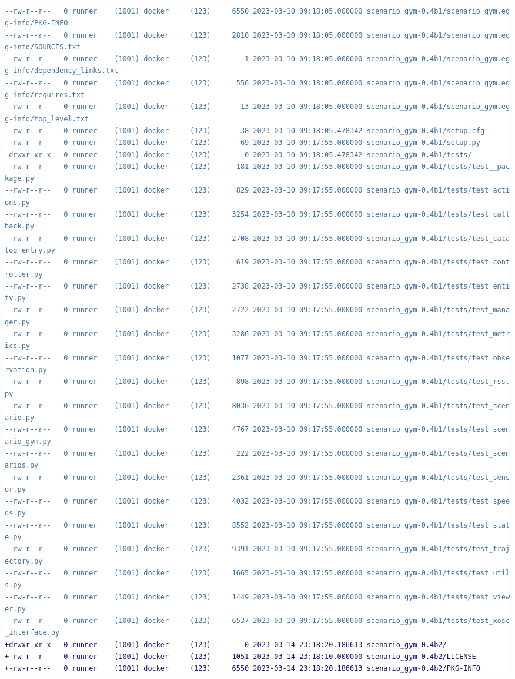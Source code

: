 ```diff
--rw-r--r--   0 runner    (1001) docker     (123)     6550 2023-03-10 09:18:05.000000 scenario_gym-0.4b1/scenario_gym.egg-info/PKG-INFO
--rw-r--r--   0 runner    (1001) docker     (123)     2810 2023-03-10 09:18:05.000000 scenario_gym-0.4b1/scenario_gym.egg-info/SOURCES.txt
--rw-r--r--   0 runner    (1001) docker     (123)        1 2023-03-10 09:18:05.000000 scenario_gym-0.4b1/scenario_gym.egg-info/dependency_links.txt
--rw-r--r--   0 runner    (1001) docker     (123)      556 2023-03-10 09:18:05.000000 scenario_gym-0.4b1/scenario_gym.egg-info/requires.txt
--rw-r--r--   0 runner    (1001) docker     (123)       13 2023-03-10 09:18:05.000000 scenario_gym-0.4b1/scenario_gym.egg-info/top_level.txt
--rw-r--r--   0 runner    (1001) docker     (123)       38 2023-03-10 09:18:05.478342 scenario_gym-0.4b1/setup.cfg
--rw-r--r--   0 runner    (1001) docker     (123)       69 2023-03-10 09:17:55.000000 scenario_gym-0.4b1/setup.py
-drwxr-xr-x   0 runner    (1001) docker     (123)        0 2023-03-10 09:18:05.478342 scenario_gym-0.4b1/tests/
--rw-r--r--   0 runner    (1001) docker     (123)      181 2023-03-10 09:17:55.000000 scenario_gym-0.4b1/tests/test__package.py
--rw-r--r--   0 runner    (1001) docker     (123)      829 2023-03-10 09:17:55.000000 scenario_gym-0.4b1/tests/test_actions.py
--rw-r--r--   0 runner    (1001) docker     (123)     3254 2023-03-10 09:17:55.000000 scenario_gym-0.4b1/tests/test_callback.py
--rw-r--r--   0 runner    (1001) docker     (123)     2708 2023-03-10 09:17:55.000000 scenario_gym-0.4b1/tests/test_catalog_entry.py
--rw-r--r--   0 runner    (1001) docker     (123)      619 2023-03-10 09:17:55.000000 scenario_gym-0.4b1/tests/test_controller.py
--rw-r--r--   0 runner    (1001) docker     (123)     2738 2023-03-10 09:17:55.000000 scenario_gym-0.4b1/tests/test_entity.py
--rw-r--r--   0 runner    (1001) docker     (123)     2722 2023-03-10 09:17:55.000000 scenario_gym-0.4b1/tests/test_manager.py
--rw-r--r--   0 runner    (1001) docker     (123)     3286 2023-03-10 09:17:55.000000 scenario_gym-0.4b1/tests/test_metrics.py
--rw-r--r--   0 runner    (1001) docker     (123)     1077 2023-03-10 09:17:55.000000 scenario_gym-0.4b1/tests/test_observation.py
--rw-r--r--   0 runner    (1001) docker     (123)      898 2023-03-10 09:17:55.000000 scenario_gym-0.4b1/tests/test_rss.py
--rw-r--r--   0 runner    (1001) docker     (123)     8036 2023-03-10 09:17:55.000000 scenario_gym-0.4b1/tests/test_scenario.py
--rw-r--r--   0 runner    (1001) docker     (123)     4767 2023-03-10 09:17:55.000000 scenario_gym-0.4b1/tests/test_scenario_gym.py
--rw-r--r--   0 runner    (1001) docker     (123)      222 2023-03-10 09:17:55.000000 scenario_gym-0.4b1/tests/test_scenarios.py
--rw-r--r--   0 runner    (1001) docker     (123)     2361 2023-03-10 09:17:55.000000 scenario_gym-0.4b1/tests/test_sensor.py
--rw-r--r--   0 runner    (1001) docker     (123)     4032 2023-03-10 09:17:55.000000 scenario_gym-0.4b1/tests/test_speeds.py
--rw-r--r--   0 runner    (1001) docker     (123)     8552 2023-03-10 09:17:55.000000 scenario_gym-0.4b1/tests/test_state.py
--rw-r--r--   0 runner    (1001) docker     (123)     9391 2023-03-10 09:17:55.000000 scenario_gym-0.4b1/tests/test_trajectory.py
--rw-r--r--   0 runner    (1001) docker     (123)     1665 2023-03-10 09:17:55.000000 scenario_gym-0.4b1/tests/test_utils.py
--rw-r--r--   0 runner    (1001) docker     (123)     1449 2023-03-10 09:17:55.000000 scenario_gym-0.4b1/tests/test_viewer.py
--rw-r--r--   0 runner    (1001) docker     (123)     6537 2023-03-10 09:17:55.000000 scenario_gym-0.4b1/tests/test_xosc_interface.py
+drwxr-xr-x   0 runner    (1001) docker     (123)        0 2023-03-14 23:18:20.186613 scenario_gym-0.4b2/
+-rw-r--r--   0 runner    (1001) docker     (123)     1051 2023-03-14 23:18:10.000000 scenario_gym-0.4b2/LICENSE
+-rw-r--r--   0 runner    (1001) docker     (123)     6550 2023-03-14 23:18:20.186613 scenario_gym-0.4b2/PKG-INFO
```